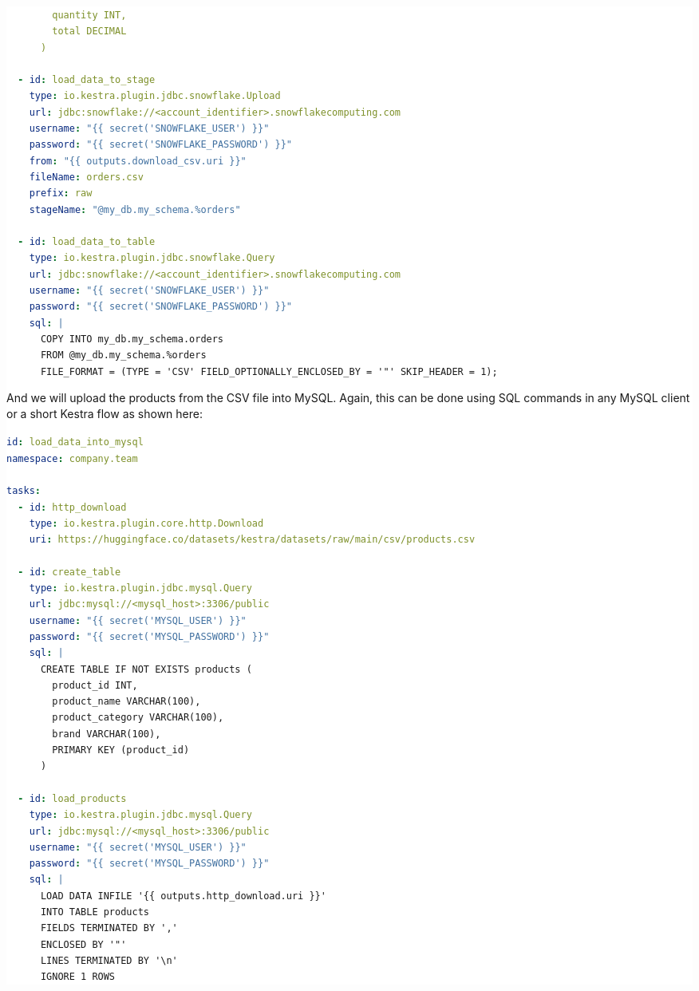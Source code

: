 ```yaml
        quantity INT,
        total DECIMAL
      )

  - id: load_data_to_stage
    type: io.kestra.plugin.jdbc.snowflake.Upload
    url: jdbc:snowflake://<account_identifier>.snowflakecomputing.com
    username: "{{ secret('SNOWFLAKE_USER') }}"
    password: "{{ secret('SNOWFLAKE_PASSWORD') }}"
    from: "{{ outputs.download_csv.uri }}"
    fileName: orders.csv
    prefix: raw
    stageName: "@my_db.my_schema.%orders"

  - id: load_data_to_table
    type: io.kestra.plugin.jdbc.snowflake.Query
    url: jdbc:snowflake://<account_identifier>.snowflakecomputing.com
    username: "{{ secret('SNOWFLAKE_USER') }}"
    password: "{{ secret('SNOWFLAKE_PASSWORD') }}"
    sql: |
      COPY INTO my_db.my_schema.orders
      FROM @my_db.my_schema.%orders
      FILE_FORMAT = (TYPE = 'CSV' FIELD_OPTIONALLY_ENCLOSED_BY = '"' SKIP_HEADER = 1);
```

And we will upload the products from the CSV file into MySQL. Again, this can be done using SQL commands in any MySQL client or a short Kestra flow as shown here:

```yaml
id: load_data_into_mysql
namespace: company.team

tasks:
  - id: http_download
    type: io.kestra.plugin.core.http.Download
    uri: https://huggingface.co/datasets/kestra/datasets/raw/main/csv/products.csv

  - id: create_table
    type: io.kestra.plugin.jdbc.mysql.Query
    url: jdbc:mysql://<mysql_host>:3306/public
    username: "{{ secret('MYSQL_USER') }}"
    password: "{{ secret('MYSQL_PASSWORD') }}"
    sql: |
      CREATE TABLE IF NOT EXISTS products (
        product_id INT,
        product_name VARCHAR(100),
        product_category VARCHAR(100),
        brand VARCHAR(100),
        PRIMARY KEY (product_id)
      )

  - id: load_products
    type: io.kestra.plugin.jdbc.mysql.Query
    url: jdbc:mysql://<mysql_host>:3306/public
    username: "{{ secret('MYSQL_USER') }}"
    password: "{{ secret('MYSQL_PASSWORD') }}"
    sql: |
      LOAD DATA INFILE '{{ outputs.http_download.uri }}'
      INTO TABLE products
      FIELDS TERMINATED BY ','
      ENCLOSED BY '"'
      LINES TERMINATED BY '\n'
      IGNORE 1 ROWS
```
